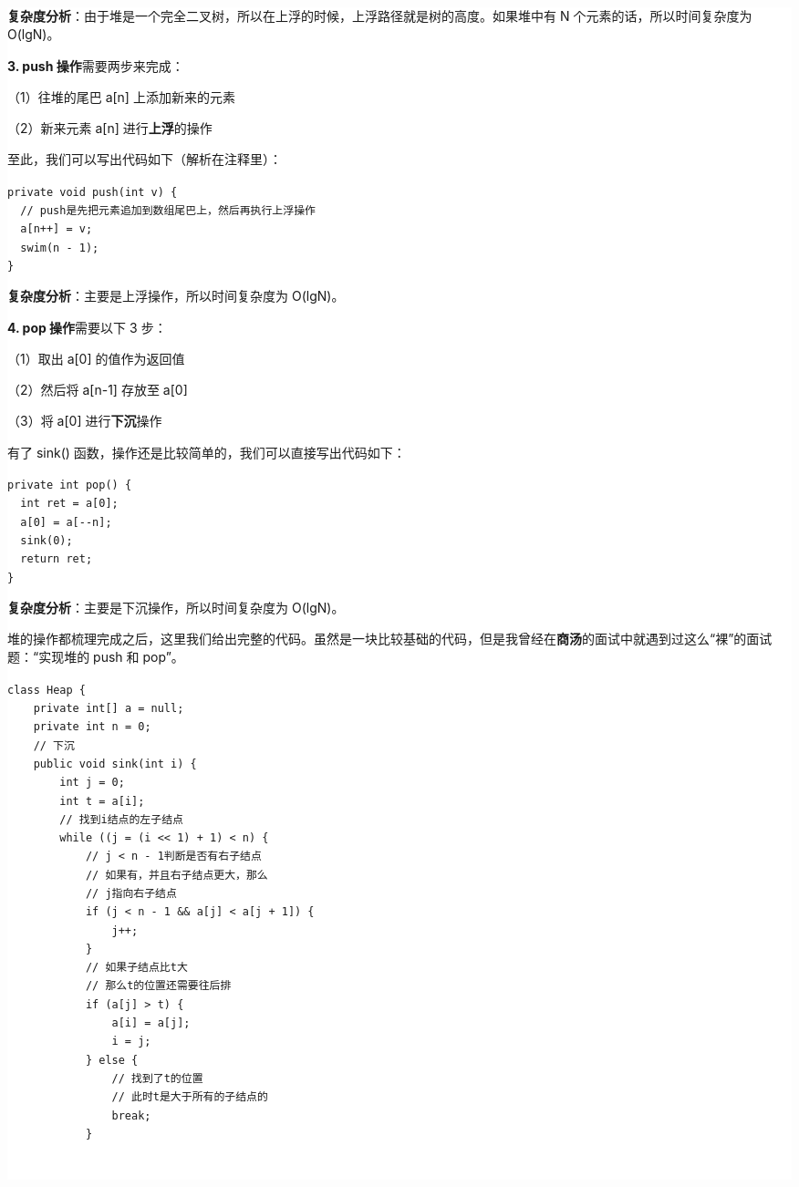 <p data-nodeid="327004"><strong data-nodeid="327551">复杂度分析</strong>：由于堆是一个完全二叉树，所以在上浮的时候，上浮路径就是树的高度。如果堆中有 N 个元素的话，所以时间复杂度为 O(lgN)。</p>
<p data-nodeid="327005"><strong data-nodeid="327558">3. push 操作</strong>需要两步来完成：</p>
<p data-nodeid="327006">（1）往堆的尾巴 a[n] 上添加新来的元素</p>
<p data-nodeid="327007">（2）新来元素 a[n] 进行<strong data-nodeid="327573">上浮</strong>的操作</p>
<p data-nodeid="327008">至此，我们可以写出代码如下（解析在注释里）：</p>
<pre class="lang-java" data-nodeid="327009"><code data-language="java"><span class="hljs-function"><span class="hljs-keyword">private</span> <span class="hljs-keyword">void</span> <span class="hljs-title">push</span><span class="hljs-params">(<span class="hljs-keyword">int</span> v)</span> </span>{
&nbsp; <span class="hljs-comment">// push是先把元素追加到数组尾巴上，然后再执行上浮操作</span>
&nbsp; a[n++] = v;
&nbsp; swim(n - <span class="hljs-number">1</span>);
}
</code></pre>
<p data-nodeid="327010"><strong data-nodeid="327579">复杂度分析</strong>：主要是上浮操作，所以时间复杂度为 O(lgN)。</p>
<p data-nodeid="327011"><strong data-nodeid="327586">4. pop 操作</strong>需要以下 3 步：</p>
<p data-nodeid="327012">（1）取出 a[0] 的值作为返回值</p>
<p data-nodeid="327013">（2）然后将 a[n-1] 存放至 a[0]</p>
<p data-nodeid="327014">（3）将 a[0] 进行<strong data-nodeid="327609">下沉</strong>操作</p>
<p data-nodeid="327015">有了 sink() 函数，操作还是比较简单的，我们可以直接写出代码如下：</p>
<pre class="lang-java" data-nodeid="327016"><code data-language="java"><span class="hljs-function"><span class="hljs-keyword">private</span> <span class="hljs-keyword">int</span> <span class="hljs-title">pop</span><span class="hljs-params">()</span> </span>{
&nbsp; <span class="hljs-keyword">int</span> ret = a[<span class="hljs-number">0</span>];
&nbsp; a[<span class="hljs-number">0</span>] = a[--n];
&nbsp; sink(<span class="hljs-number">0</span>);
&nbsp; <span class="hljs-keyword">return</span> ret;
}
</code></pre>
<p data-nodeid="327017"><strong data-nodeid="327615">复杂度分析</strong>：主要是下沉操作，所以时间复杂度为 O(lgN)。</p>
<p data-nodeid="327018">堆的操作都梳理完成之后，这里我们给出完整的代码。虽然是一块比较基础的代码，但是我曾经在<strong data-nodeid="327621">商汤</strong>的面试中就遇到过这么“裸”的面试题：“实现堆的 push 和 pop”。</p>
<pre class="lang-java" data-nodeid="327019"><code data-language="java"><span class="hljs-class"><span class="hljs-keyword">class</span> <span class="hljs-title">Heap</span> </span>{
    <span class="hljs-keyword">private</span> <span class="hljs-keyword">int</span>[] a = <span class="hljs-keyword">null</span>;
    <span class="hljs-keyword">private</span> <span class="hljs-keyword">int</span> n = <span class="hljs-number">0</span>;
    <span class="hljs-comment">// 下沉</span>
    <span class="hljs-function"><span class="hljs-keyword">public</span> <span class="hljs-keyword">void</span> <span class="hljs-title">sink</span><span class="hljs-params">(<span class="hljs-keyword">int</span> i)</span> </span>{
        <span class="hljs-keyword">int</span> j = <span class="hljs-number">0</span>;
        <span class="hljs-keyword">int</span> t = a[i];
        <span class="hljs-comment">// 找到i结点的左子结点</span>
        <span class="hljs-keyword">while</span> ((j = (i &lt;&lt; <span class="hljs-number">1</span>) + <span class="hljs-number">1</span>) &lt; n) {
            <span class="hljs-comment">// j &lt; n - 1判断是否有右子结点</span>
            <span class="hljs-comment">// 如果有，并且右子结点更大，那么</span>
            <span class="hljs-comment">// j指向右子结点</span>
            <span class="hljs-keyword">if</span> (j &lt; n - <span class="hljs-number">1</span> &amp;&amp; a[j] &lt; a[j + <span class="hljs-number">1</span>]) {
                j++;
            }
            <span class="hljs-comment">// 如果子结点比t大</span>
            <span class="hljs-comment">// 那么t的位置还需要往后排</span>
            <span class="hljs-keyword">if</span> (a[j] &gt; t) {
                a[i] = a[j];
                i = j;
            } <span class="hljs-keyword">else</span> {
                <span class="hljs-comment">// 找到了t的位置</span>
                <span class="hljs-comment">// 此时t是大于所有的子结点的</span>
                <span class="hljs-keyword">break</span>;
            }